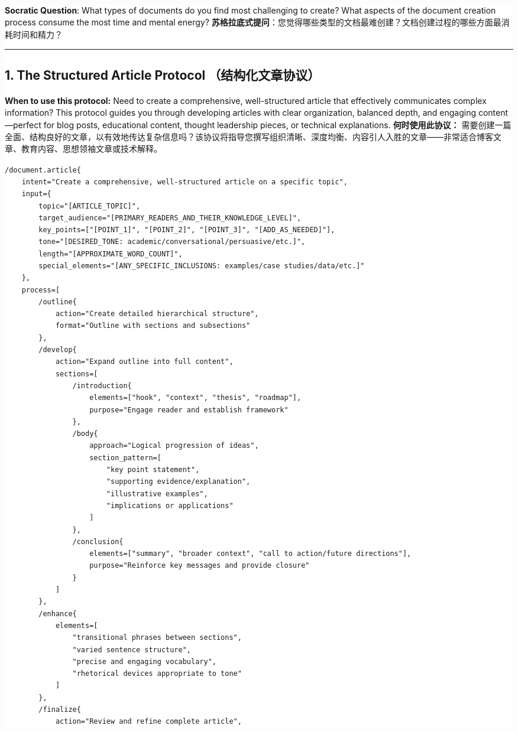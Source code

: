 **Socratic Question**: What types of documents do you find most challenging to create? What aspects of the document creation process consume the most time and mental energy?
**苏格拉底式提问**：您觉得哪些类型的文档最难创建？文档创建过程的哪些方面最消耗时间和精力？

---

## 1. The Structured Article Protocol （结构化文章协议）

**When to use this protocol:**
Need to create a comprehensive, well-structured article that effectively communicates complex information? This protocol guides you through developing articles with clear organization, balanced depth, and engaging content—perfect for blog posts, educational content, thought leadership pieces, or technical explanations.
**何时使用此协议：**
需要创建一篇全面、结构良好的文章，以有效地传达复杂信息吗？该协议将指导您撰写组织清晰、深度均衡、内容引人入胜的文章——非常适合博客文章、教育内容、思想领袖文章或技术解释。

```
/document.article{
    intent="Create a comprehensive, well-structured article on a specific topic",
    input={
        topic="[ARTICLE_TOPIC]",
        target_audience="[PRIMARY_READERS_AND_THEIR_KNOWLEDGE_LEVEL]",
        key_points=["[POINT_1]", "[POINT_2]", "[POINT_3]", "[ADD_AS_NEEDED]"],
        tone="[DESIRED_TONE: academic/conversational/persuasive/etc.]",
        length="[APPROXIMATE_WORD_COUNT]",
        special_elements="[ANY_SPECIFIC_INCLUSIONS: examples/case studies/data/etc.]"
    },
    process=[
        /outline{
            action="Create detailed hierarchical structure",
            format="Outline with sections and subsections"
        },
        /develop{
            action="Expand outline into full content",
            sections=[
                /introduction{
                    elements=["hook", "context", "thesis", "roadmap"],
                    purpose="Engage reader and establish framework"
                },
                /body{
                    approach="Logical progression of ideas",
                    section_pattern=[
                        "key point statement",
                        "supporting evidence/explanation",
                        "illustrative examples",
                        "implications or applications"
                    ]
                },
                /conclusion{
                    elements=["summary", "broader context", "call to action/future directions"],
                    purpose="Reinforce key messages and provide closure"
                }
            ]
        },
        /enhance{
            elements=[
                "transitional phrases between sections",
                "varied sentence structure",
                "precise and engaging vocabulary",
                "rhetorical devices appropriate to tone"
            ]
        },
        /finalize{
            action="Review and refine complete article",
```
